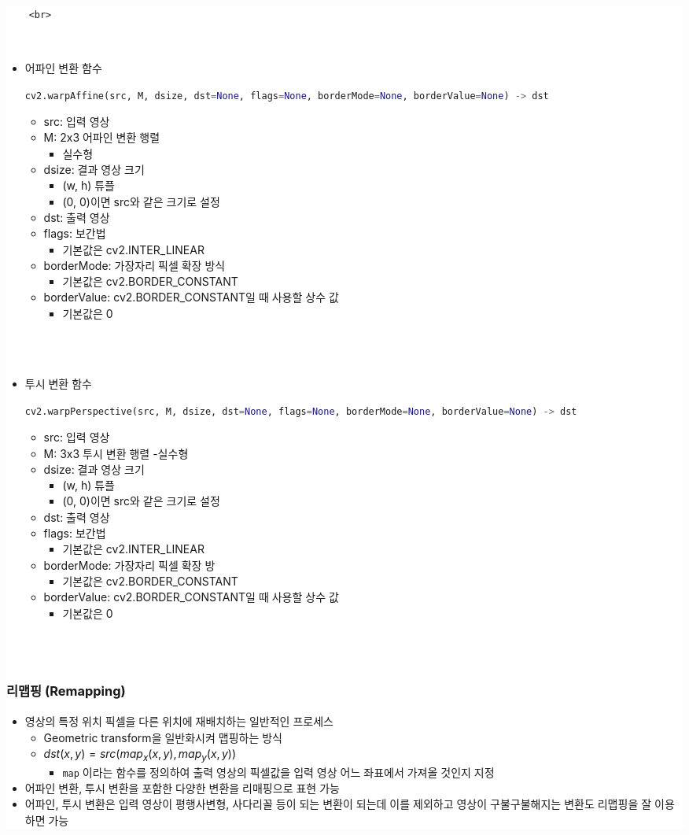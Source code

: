         <br>

<br>

- 어파인 변환 함수

    ```python
    cv2.warpAffine(src, M, dsize, dst=None, flags=None, borderMode=None, borderValue=None) -> dst
    ```
    - src: 입력 영상
    - M: 2x3 어파인 변환 행렬 
        - 실수형
    - dsize: 결과 영상 크기
        - (w, h) 튜플
        - (0, 0)이면 src와 같은 크기로 설정
    - dst: 출력 영상
    - flags: 보간법 
        - 기본값은 cv2.INTER_LINEAR
    - borderMode: 가장자리 픽셀 확장 방식
        - 기본값은 cv2.BORDER_CONSTANT
    - borderValue: cv2.BORDER_CONSTANT일 때 사용할 상수 값
        - 기본값은 0

<br>
<br>

- 투시 변환 함수

    ```python
    cv2.warpPerspective(src, M, dsize, dst=None, flags=None, borderMode=None, borderValue=None) -> dst
    ```
    - src: 입력 영상
    - M: 3x3 투시 변환 행렬
        -실수형
    - dsize: 결과 영상 크기
        - (w, h) 튜플
        - (0, 0)이면 src와 같은 크기로 설정
    - dst: 출력 영상
    - flags: 보간법
        - 기본값은 cv2.INTER_LINEAR
    - borderMode: 가장자리 픽셀 확장 방
        - 기본값은 cv2.BORDER_CONSTANT
    - borderValue: cv2.BORDER_CONSTANT일 때 사용할 상수 값
        - 기본값은 0

<br>
<br>        

### 리맵핑 (Remapping)
- 영상의 특정 위치 픽셀을 다른 위치에 재배치하는 일반적인 프로세스
    - Geometric transform을 일반화시켜 맵핑하는 방식
    - $dst(x, y) = src(map_{x}(x,y), map_{y}(x,y))$
        - `map` 이라는 함수를 정의하여 출력 영상의 픽셀값을 입력 영상 어느 좌표에서 가져올 것인지 지정 
- 어파인 변환, 투시 변환을 포함한 다양한 변환을 리매핑으로 표현 가능 
- 어파인, 투시 변환은 입력 영상이 평행사변형, 사다리꼴 등이 되는 변환이 되는데 이를 제외하고 영상이 구불구불해지는 변환도 리맵핑을 잘 이용하면 가능
